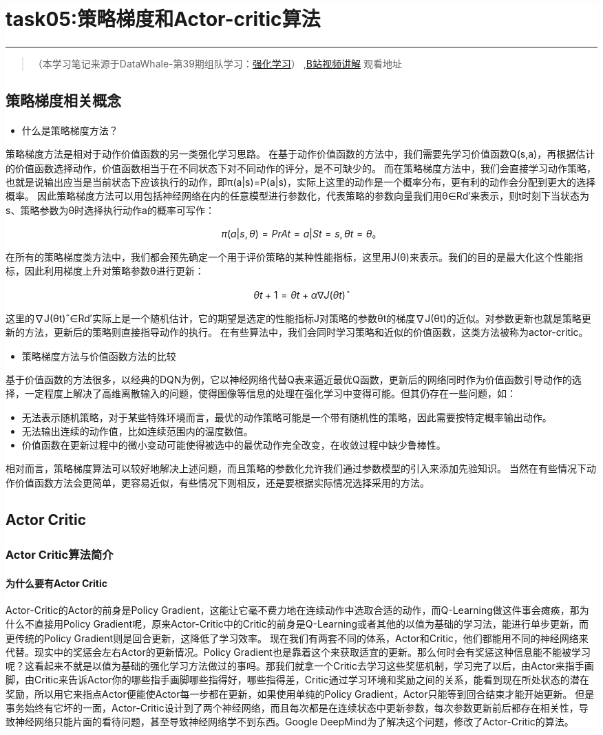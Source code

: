 # task05:策略梯度和Actor-critic算法

---

> （本学习笔记来源于DataWhale-第39期组队学习：[强化学习](https://linklearner.com/datawhale-homepage/#/learn/detail/91)） ,[B站视频讲解](https://www.bilibili.com/video/BV1HZ4y1v7eX) 观看地址

## 策略梯度相关概念

- 什么是策略梯度方法？

策略梯度方法是相对于动作价值函数的另一类强化学习思路。
在基于动作价值函数的方法中，我们需要先学习价值函数Q(s,a)，再根据估计的价值函数选择动作，价值函数相当于在不同状态下对不同动作的评分，是不可缺少的。
而在策略梯度方法中，我们会直接学习动作策略，也就是说输出应当是当前状态下应该执行的动作，即π(a|s)=P(a|s)，实际上这里的动作是一个概率分布，更有利的动作会分配到更大的选择概率。
因此策略梯度方法可以用包括神经网络在内的任意模型进行参数化，代表策略的参数向量我们用θ∈Rd′来表示，则t时刻下当状态为s、策略参数为θ时选择执行动作a的概率可写作：

$$
π(a|s,θ)=Pr{At=a|St=s,θt=θ}。
$$

在所有的策略梯度类方法中，我们都会预先确定一个用于评价策略的某种性能指标，这里用J(θ)来表示。我们的目的是最大化这个性能指标，因此利用梯度上升对策略参数θ进行更新：

$$
θt+1=θt+α∇J(θt)ˆ
$$

这里的∇J(θt)ˆ∈Rd′实际上是一个随机估计，它的期望是选定的性能指标J对策略的参数θt的梯度∇J(θt)的近似。对参数更新也就是策略更新的方法，更新后的策略则直接指导动作的执行。
在有些算法中，我们会同时学习策略和近似的价值函数，这类方法被称为actor-critic。

- 策略梯度方法与价值函数方法的比较

基于价值函数的方法很多，以经典的DQN为例，它以神经网络代替Q表来逼近最优Q函数，更新后的网络同时作为价值函数引导动作的选择，一定程度上解决了高维离散输入的问题，使得图像等信息的处理在强化学习中变得可能。但其仍存在一些问题，如：

- 无法表示随机策略，对于某些特殊环境而言，最优的动作策略可能是一个带有随机性的策略，因此需要按特定概率输出动作。
- 无法输出连续的动作值，比如连续范围内的温度数值。
- 价值函数在更新过程中的微小变动可能使得被选中的最优动作完全改变，在收敛过程中缺少鲁棒性。

相对而言，策略梯度算法可以较好地解决上述问题，而且策略的参数化允许我们通过参数模型的引入来添加先验知识。
当然在有些情况下动作价值函数方法会更简单，更容易近似，有些情况下则相反，还是要根据实际情况选择采用的方法。

## Actor Critic

### Actor Critic算法简介

#### 为什么要有Actor Critic

Actor-Critic的Actor的前身是Policy Gradient，这能让它毫不费力地在连续动作中选取合适的动作，而Q-Learning做这件事会瘫痪，那为什么不直接用Policy Gradient呢，原来Actor-Critic中的Critic的前身是Q-Learning或者其他的以值为基础的学习法，能进行单步更新，而更传统的Policy Gradient则是回合更新，这降低了学习效率。
现在我们有两套不同的体系，Actor和Critic，他们都能用不同的神经网络来代替。现实中的奖惩会左右Actor的更新情况。Policy Gradient也是靠着这个来获取适宜的更新。那么何时会有奖惩这种信息能不能被学习呢？这看起来不就是以值为基础的强化学习方法做过的事吗。那我们就拿一个Critic去学习这些奖惩机制，学习完了以后，由Actor来指手画脚，由Critic来告诉Actor你的哪些指手画脚哪些指得好，哪些指得差，Critic通过学习环境和奖励之间的关系，能看到现在所处状态的潜在奖励，所以用它来指点Actor便能使Actor每一步都在更新，如果使用单纯的Policy Gradient，Actor只能等到回合结束才能开始更新。
但是事务始终有它坏的一面，Actor-Critic设计到了两个神经网络，而且每次都是在连续状态中更新参数，每次参数更新前后都存在相关性，导致神经网络只能片面的看待问题，甚至导致神经网络学不到东西。Google DeepMind为了解决这个问题，修改了Actor-Critic的算法。

